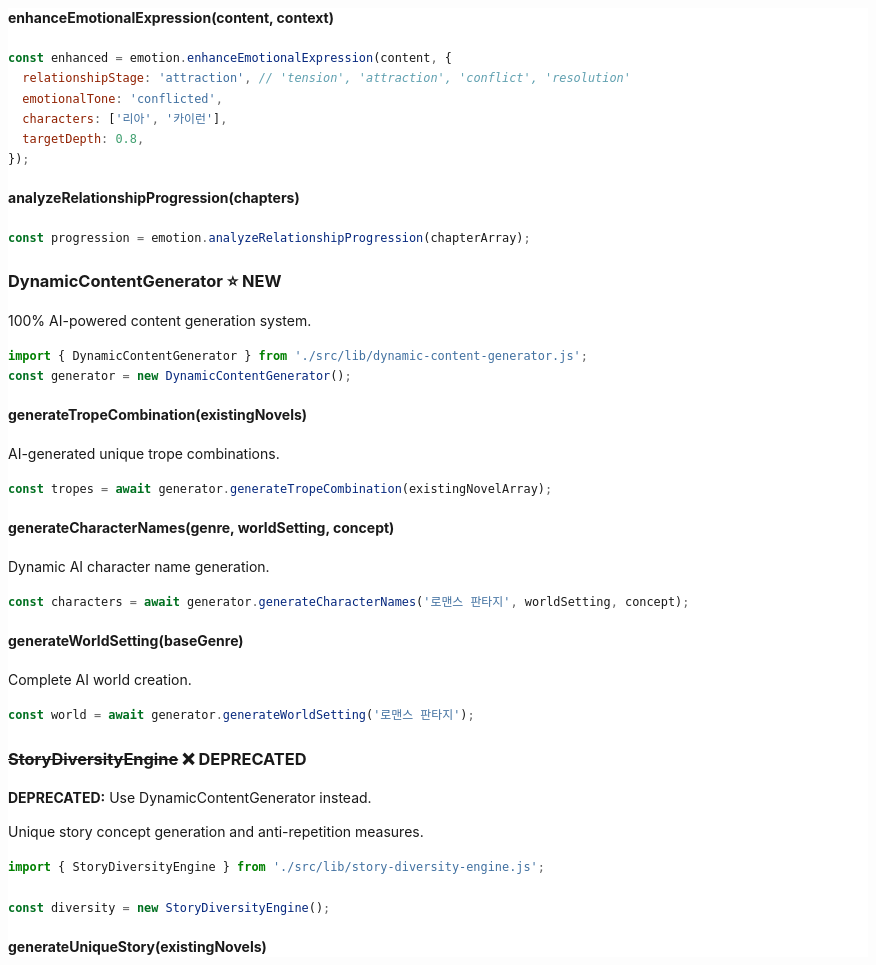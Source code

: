 #### enhanceEmotionalExpression(content, context)

```javascript
const enhanced = emotion.enhanceEmotionalExpression(content, {
  relationshipStage: 'attraction', // 'tension', 'attraction', 'conflict', 'resolution'
  emotionalTone: 'conflicted',
  characters: ['리아', '카이런'],
  targetDepth: 0.8,
});
```

#### analyzeRelationshipProgression(chapters)

```javascript
const progression = emotion.analyzeRelationshipProgression(chapterArray);
```

### DynamicContentGenerator ⭐ NEW
100% AI-powered content generation system.
```javascript
import { DynamicContentGenerator } from './src/lib/dynamic-content-generator.js';
const generator = new DynamicContentGenerator();
```

#### generateTropeCombination(existingNovels)
AI-generated unique trope combinations.
```javascript
const tropes = await generator.generateTropeCombination(existingNovelArray);
```

#### generateCharacterNames(genre, worldSetting, concept)
Dynamic AI character name generation.
```javascript
const characters = await generator.generateCharacterNames('로맨스 판타지', worldSetting, concept);
```

#### generateWorldSetting(baseGenre)
Complete AI world creation.
```javascript
const world = await generator.generateWorldSetting('로맨스 판타지');
```

### ~~StoryDiversityEngine~~ ❌ DEPRECATED
**DEPRECATED:** Use DynamicContentGenerator instead.

Unique story concept generation and anti-repetition measures.

```javascript
import { StoryDiversityEngine } from './src/lib/story-diversity-engine.js';

const diversity = new StoryDiversityEngine();
```

#### generateUniqueStory(existingNovels)
